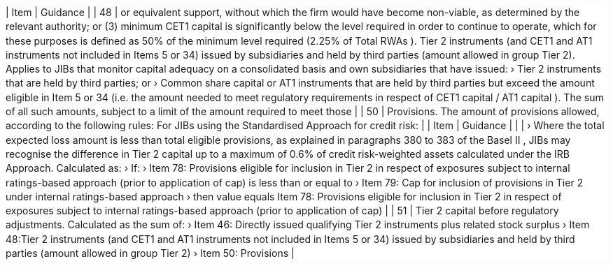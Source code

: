 |   Item | Guidance                                                                                                                                                                                                                                                                                                                                                                                                                                                                                                                                                                                                                                                                                                                                                                                                                                                                                                                                                                                                    |
|     48 | or equivalent support, without which the firm would have become non-viable, as  determined by the relevant authority; or (3) minimum  CET1 capital  is significantly  below the level required in order to continue to operate, which for these purposes  is defined as 50% of the minimum level required (2.25% of  Total RWAs ).  Tier 2 instruments (and CET1 and AT1 instruments not included in Items 5 or 34) issued  by subsidiaries and held by third parties (amount allowed in group Tier 2).  Applies to  JIBs that monitor capital adequacy on a consolidated basis and own subsidiaries that have  issued:   › Tier 2 instruments  that are held by third parties; or   › Common share capital or  AT1 instruments  that are held by third parties but exceed  the amount eligible in Item 5 or 34 (i.e. the amount needed to meet regulatory  requirements in respect of  CET1 capital / AT1 capital ).  The sum of all such amounts, subject to a limit of the amount required to meet those |
|     50 | Provisions.  The amount of provisions allowed, according to the following rules:  For  JIBs  using the Standardised Approach for credit risk:                                                                                                                                                                                                                                                                                                                                                                                                                                                                                                                                                                                                                                                                                                                                                                                                                                                               |
| Item   | Guidance                                                                                                                                                                                                                                                                                                                                                                                                                                                                                                                                                                                                                                                                                                                                                                           |
|        | › Where the total expected loss amount is less than total eligible provisions, as  explained in paragraphs 380 to 383 of the  Basel II ,  JIBs  may recognise the  difference in Tier 2 capital up to a maximum of 0.6% of credit risk-weighted assets  calculated under the  IRB  Approach. Calculated as:  › If:  › Item 78: Provisions eligible for inclusion in Tier 2 in respect of  exposures subject to internal ratings-based approach (prior to  application of cap)  is less than or equal to   › Item 79: Cap for inclusion of provisions in Tier 2 under internal  ratings-based approach  › then value equals Item 78: Provisions eligible for inclusion in Tier 2 in  respect of exposures subject to internal ratings-based approach (prior  to application of cap) |
| 51     | Tier 2 capital before regulatory adjustments.  Calculated as the sum of:   › Item 46: Directly issued qualifying Tier 2 instruments plus related stock surplus  › Item 48:Tier 2 instruments (and CET1 and AT1 instruments not included in Items 5  or 34) issued by subsidiaries and held by third parties (amount allowed in group  Tier 2)  › Item 50: Provisions                                                                                                                                                                                                                                                                                                                                                                                                               |